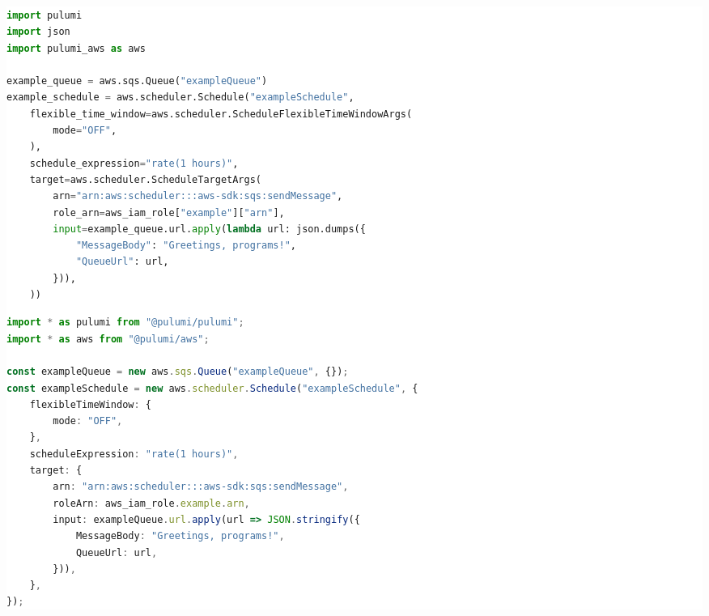 
</pulumi-choosable>
</div>


<div>
<pulumi-choosable type="language" values="python">

```python
import pulumi
import json
import pulumi_aws as aws

example_queue = aws.sqs.Queue("exampleQueue")
example_schedule = aws.scheduler.Schedule("exampleSchedule",
    flexible_time_window=aws.scheduler.ScheduleFlexibleTimeWindowArgs(
        mode="OFF",
    ),
    schedule_expression="rate(1 hours)",
    target=aws.scheduler.ScheduleTargetArgs(
        arn="arn:aws:scheduler:::aws-sdk:sqs:sendMessage",
        role_arn=aws_iam_role["example"]["arn"],
        input=example_queue.url.apply(lambda url: json.dumps({
            "MessageBody": "Greetings, programs!",
            "QueueUrl": url,
        })),
    ))
```


</pulumi-choosable>
</div>


<div>
<pulumi-choosable type="language" values="typescript">


```typescript
import * as pulumi from "@pulumi/pulumi";
import * as aws from "@pulumi/aws";

const exampleQueue = new aws.sqs.Queue("exampleQueue", {});
const exampleSchedule = new aws.scheduler.Schedule("exampleSchedule", {
    flexibleTimeWindow: {
        mode: "OFF",
    },
    scheduleExpression: "rate(1 hours)",
    target: {
        arn: "arn:aws:scheduler:::aws-sdk:sqs:sendMessage",
        roleArn: aws_iam_role.example.arn,
        input: exampleQueue.url.apply(url => JSON.stringify({
            MessageBody: "Greetings, programs!",
            QueueUrl: url,
        })),
    },
});
```
